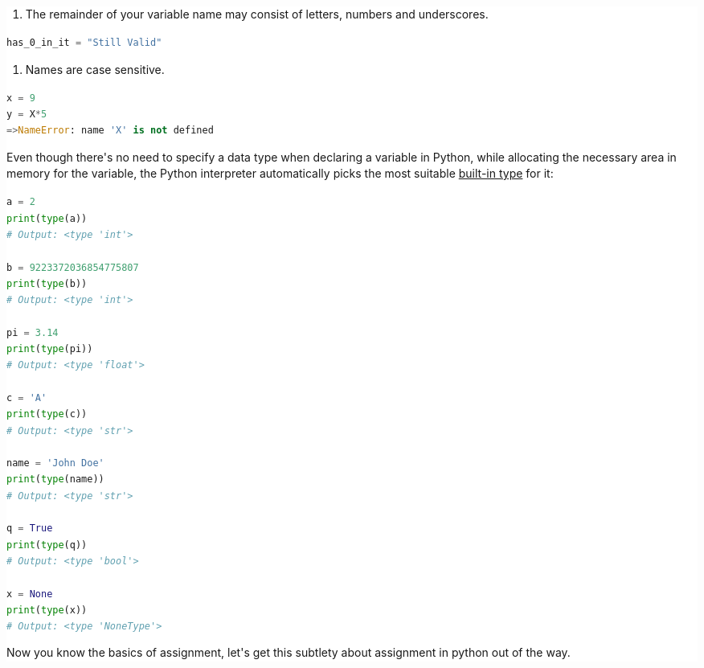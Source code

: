 
1. The remainder of your variable name may consist of letters, numbers and underscores.

```py
has_0_in_it = "Still Valid" 

```


1. Names are case sensitive.

```py
x = 9  
y = X*5   
=>NameError: name 'X' is not defined

```

Even though there's no need to specify a data type when declaring a variable in Python, while allocating the necessary area in memory for the variable, the Python interpreter automatically picks the most suitable [built-in type](http://stackoverflow.com/documentation/python/193/introduction-to-python/2926/datatypes#t=201610091728094101649) for it:

```py
a = 2
print(type(a))
# Output: <type 'int'>

b = 9223372036854775807
print(type(b))
# Output: <type 'int'>

pi = 3.14
print(type(pi))
# Output: <type 'float'>

c = 'A'
print(type(c))
# Output: <type 'str'>

name = 'John Doe'
print(type(name))
# Output: <type 'str'>

q = True
print(type(q))
# Output: <type 'bool'>

x = None
print(type(x))
# Output: <type 'NoneType'>

```

Now you know the basics of assignment, let's get this subtlety about assignment in python out of the way.
